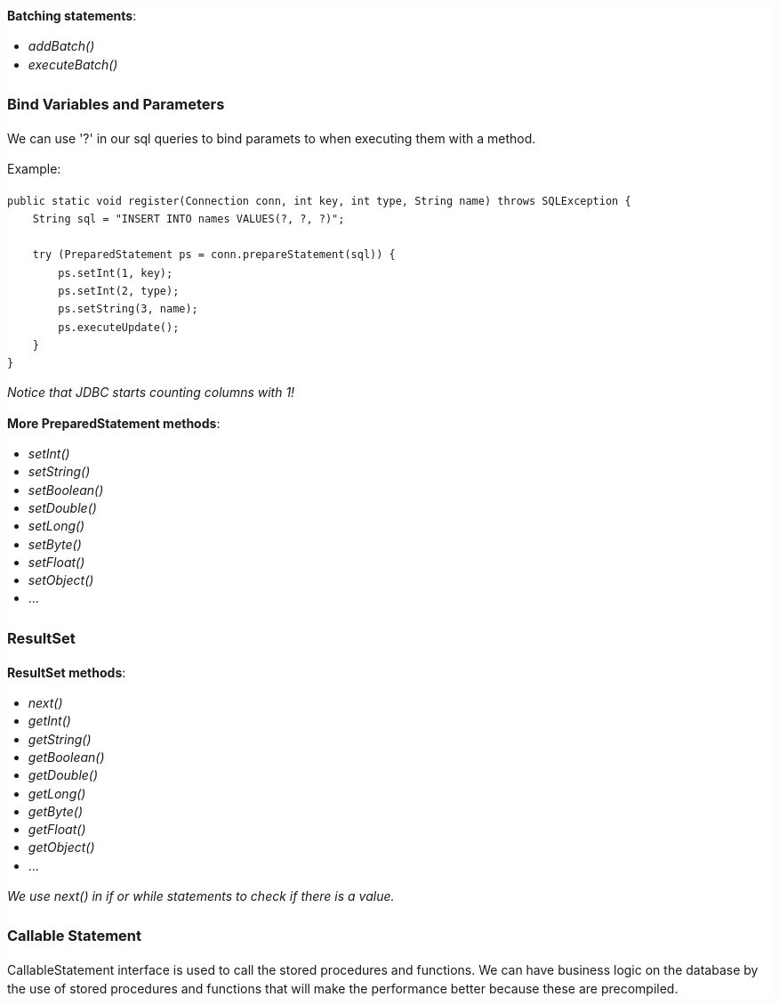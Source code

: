 **Batching statements**:
- *addBatch()*
- *executeBatch()*

### Bind Variables and Parameters

We can use '?' in our sql queries to bind paramets to when executing them with a method.

Example:

    public static void register(Connection conn, int key, int type, String name) throws SQLException {
        String sql = "INSERT INTO names VALUES(?, ?, ?)";

        try (PreparedStatement ps = conn.prepareStatement(sql)) {
            ps.setInt(1, key);
            ps.setInt(2, type);
            ps.setString(3, name);
            ps.executeUpdate();
        }
    }

*Notice that JDBC starts counting columns with 1!*

**More PreparedStatement methods**:
- *setInt()*
- *setString()*
- *setBoolean()*
- *setDouble()*
- *setLong()*
- *setByte()*
- *setFloat()*
- *setObject()*
- ...

### ResultSet

**ResultSet methods**:
- *next()*
- *getInt()*
- *getString()*
- *getBoolean()*
- *getDouble()*
- *getLong()*
- *getByte()*
- *getFloat()*
- *getObject()*
- ...

*We use next() in if or while statements to check if there is a value.*

### Callable Statement

CallableStatement interface is used to call the stored procedures and functions.
We can have business logic on the database by the use of stored procedures and 
functions that will make the performance better because these are precompiled.
